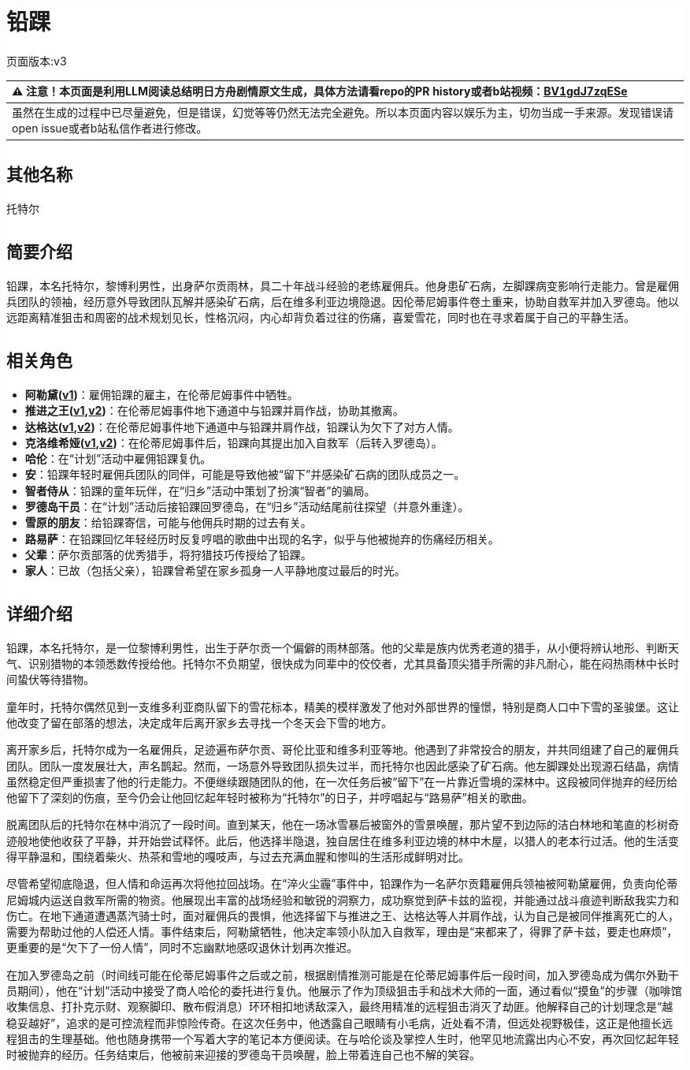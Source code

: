 # 铅踝
页面版本:v3
 

| :warning: 注意！本页面是利用LLM阅读总结明日方舟剧情原文生成，具体方法请看repo的PR history或者b站视频：[BV1gdJ7zqESe](https://www.bilibili.com/video/BV1gdJ7zqESe/)         |
|:----------------------------|
| 虽然在生成的过程中已尽量避免，但是错误，幻觉等等仍然无法完全避免。所以本页面内容以娱乐为主，切勿当成一手来源。发现错误请open issue或者b站私信作者进行修改。|



## 其他名称
托特尔
## 简要介绍
铅踝，本名托特尔，黎博利男性，出身萨尔贡雨林，具二十年战斗经验的老练雇佣兵。他身患矿石病，左脚踝病变影响行走能力。曾是雇佣兵团队的领袖，经历意外导致团队瓦解并感染矿石病，后在维多利亚边境隐退。因伦蒂尼姆事件卷土重来，协助自救军并加入罗德岛。他以远距离精准狙击和周密的战术规划见长，性格沉闷，内心却背负着过往的伤痛，喜爱雪花，同时也在寻求着属于自己的平静生活。
## 相关角色
-   **阿勒黛([v1](../chars/extended_char_a_lei_dai.md))**：雇佣铅踝的雇主，在伦蒂尼姆事件中牺牲。
-   **推进之王([v1](../chars/char_112_siege.md),[v2](char_112_siege.md))**：在伦蒂尼姆事件地下通道中与铅踝并肩作战，协助其撤离。
-   **达格达([v1](../chars/char_157_dagda.md),[v2](char_157_dagda.md))**：在伦蒂尼姆事件地下通道中与铅踝并肩作战，铅踝认为欠下了对方人情。
-   **克洛维希娅([v1](../chars/extended_char_ke_luo_wei_xi_ya.md),[v2](extended_char_ke_luo_wei_xi_ya.md))**：在伦蒂尼姆事件后，铅踝向其提出加入自救军（后转入罗德岛）。
-   **哈伦**：在“计划”活动中雇佣铅踝复仇。
-   **安**：铅踝年轻时雇佣兵团队的同伴，可能是导致他被“留下”并感染矿石病的团队成员之一。
-   **智者侍从**：铅踝的童年玩伴，在“归乡”活动中策划了扮演“智者”的骗局。
-   **罗德岛干员**：在“计划”活动后接铅踝回罗德岛，在“归乡”活动结尾前往探望（并意外重逢）。
-   **雪原的朋友**：给铅踝寄信，可能与他佣兵时期的过去有关。
-   **路易萨**：在铅踝回忆年轻经历时反复哼唱的歌曲中出现的名字，似乎与他被抛弃的伤痛经历相关。
-   **父辈**：萨尔贡部落的优秀猎手，将狩猎技巧传授给了铅踝。
-   **家人**：已故（包括父亲），铅踝曾希望在家乡孤身一人平静地度过最后的时光。
## 详细介绍
铅踝，本名托特尔，是一位黎博利男性，出生于萨尔贡一个偏僻的雨林部落。他的父辈是族内优秀老道的猎手，从小便将辨认地形、判断天气、识别猎物的本领悉数传授给他。托特尔不负期望，很快成为同辈中的佼佼者，尤其具备顶尖猎手所需的非凡耐心，能在闷热雨林中长时间蛰伏等待猎物。

童年时，托特尔偶然见到一支维多利亚商队留下的雪花标本，精美的模样激发了他对外部世界的憧憬，特别是商人口中下雪的圣骏堡。这让他改变了留在部落的想法，决定成年后离开家乡去寻找一个冬天会下雪的地方。

离开家乡后，托特尔成为一名雇佣兵，足迹遍布萨尔贡、哥伦比亚和维多利亚等地。他遇到了非常投合的朋友，并共同组建了自己的雇佣兵团队。团队一度发展壮大，声名鹊起。然而，一场意外导致团队损失过半，而托特尔也因此感染了矿石病。他左脚踝处出现源石结晶，病情虽然稳定但严重损害了他的行走能力。不便继续跟随团队的他，在一次任务后被“留下”在一片靠近雪境的深林中。这段被同伴抛弃的经历给他留下了深刻的伤痕，至今仍会让他回忆起年轻时被称为“托特尔”的日子，并哼唱起与“路易萨”相关的歌曲。

脱离团队后的托特尔在林中消沉了一段时间。直到某天，他在一场冰雪暴后被窗外的雪景唤醒，那片望不到边际的洁白林地和笔直的杉树奇迹般地使他收获了平静，并开始尝试释怀。此后，他选择半隐退，独自居住在维多利亚边境的林中木屋，以猎人的老本行过活。他的生活变得平静温和，围绕着柴火、热茶和雪地的嘎吱声，与过去充满血腥和惨叫的生活形成鲜明对比。

尽管希望彻底隐退，但人情和命运再次将他拉回战场。在“淬火尘霾”事件中，铅踝作为一名萨尔贡籍雇佣兵领袖被阿勒黛雇佣，负责向伦蒂尼姆城内运送自救军所需的物资。他展现出丰富的战场经验和敏锐的洞察力，成功察觉到萨卡兹的监视，并能通过战斗痕迹判断敌我实力和伤亡。在地下通道遭遇蒸汽骑士时，面对雇佣兵的畏惧，他选择留下与推进之王、达格达等人并肩作战，认为自己是被同伴推离死亡的人，需要为帮助过他的人偿还人情。事件结束后，阿勒黛牺牲，他决定率领小队加入自救军，理由是“来都来了，得罪了萨卡兹，要走也麻烦”，更重要的是“欠下了一份人情”，同时不忘幽默地感叹退休计划再次推迟。

在加入罗德岛之前（时间线可能在伦蒂尼姆事件之后或之前，根据剧情推测可能是在伦蒂尼姆事件后一段时间，加入罗德岛成为偶尔外勤干员期间），他在“计划”活动中接受了商人哈伦的委托进行复仇。他展示了作为顶级狙击手和战术大师的一面，通过看似“摸鱼”的步骤（咖啡馆收集信息、打扑克示财、观察脚印、散布假消息）环环相扣地诱敌深入，最终用精准的远程狙击消灭了劫匪。他解释自己的计划理念是“越稳妥越好”，追求的是可控流程而非惊险传奇。在这次任务中，他透露自己眼睛有小毛病，近处看不清，但远处视野极佳，这正是他擅长远程狙击的生理基础。他也随身携带一个写着大字的笔记本方便阅读。在与哈伦谈及掌控人生时，他罕见地流露出内心不安，再次回忆起年轻时被抛弃的经历。任务结束后，他被前来迎接的罗德岛干员唤醒，脸上带着连自己也不解的笑容。
